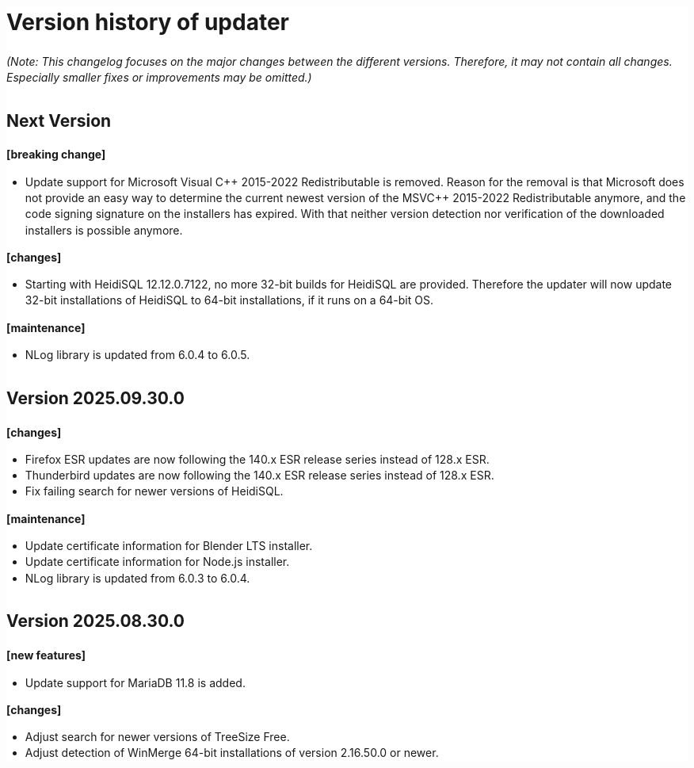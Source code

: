 # Version history of updater

_(Note: This changelog focuses on the major changes between the different
versions. Therefore, it may not contain all changes. Especially smaller fixes or
improvements may be omitted.)_

## Next Version

__[breaking change]__

* Update support for Microsoft Visual C++ 2015-2022 Redistributable is removed.
  Reason for the removal is that Microsoft does not provide an easy way to
  determine the current newest version of the MSVC++ 2015-2022 Redistributable
  anymore, and the code signing signature on the installers has expired. With
  that neither version detection nor verification of the downloaded installers
  is possible anymore.

__[changes]__

* Starting with HeidiSQL 12.12.0.7122, no more 32-bit builds for HeidiSQL are
  provided. Therefore the updater will now update 32-bit installations of
  HeidiSQL to 64-bit installations, if it runs on a 64-bit OS.

__[maintenance]__

* NLog library is updated from 6.0.4 to 6.0.5.

## Version 2025.09.30.0

__[changes]__

* Firefox ESR updates are now following the 140.x ESR release series instead of
  128.x ESR.
* Thunderbird updates are now following the 140.x ESR release series instead of
  128.x ESR.
* Fix failing search for newer versions of HeidiSQL.

__[maintenance]__

* Update certificate information for Blender LTS installer.
* Update certificate information for Node.js installer.
* NLog library is updated from 6.0.3 to 6.0.4.

## Version 2025.08.30.0

__[new features]__

* Update support for MariaDB 11.8 is added.

__[changes]__
* Adjust search for newer versions of TreeSize Free.
* Adjust detection of WinMerge 64-bit installations of version 2.16.50.0 or
  newer.
